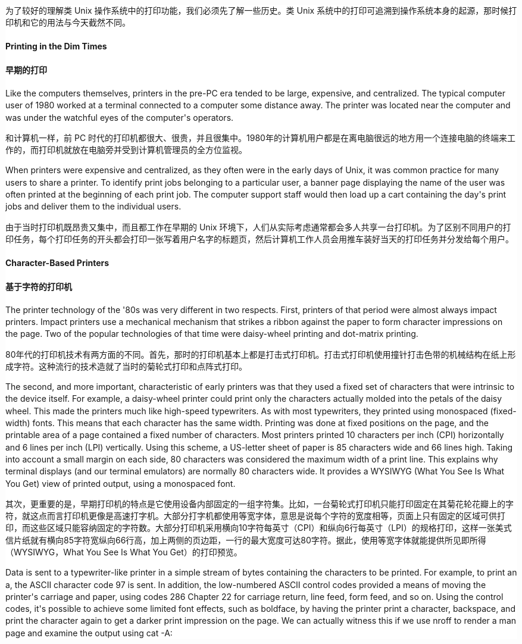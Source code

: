为了较好的理解类 Unix 操作系统中的打印功能，我们必须先了解一些历史。类 Unix 系统中的打印可追溯到操作系统本身的起源，那时候打印机和它的用法与今天截然不同。

#### Printing in the Dim Times

#### 早期的打印

Like the computers themselves, printers in the pre-PC era tended to be large, expensive, and centralized. The typical computer user of 1980 worked at a terminal connected to a computer some distance away. The printer was located near the computer and was under the watchful eyes of the computer's operators.

和计算机一样，前 PC 时代的打印机都很大、很贵，并且很集中。1980年的计算机用户都是在离电脑很远的地方用一个连接电脑的终端来工作的，而打印机就放在电脑旁并受到计算机管理员的全方位监视。

When printers were expensive and centralized, as they often were in the early days of Unix, it was common practice for many users to share a printer. To identify print jobs belonging to a particular user, a banner page displaying the name of the user was often printed at the beginning of each print job. The computer support staff would then load up a cart containing the day's print jobs and deliver them to the individual users.

由于当时打印机既昂贵又集中，而且都工作在早期的 Unix 环境下，人们从实际考虑通常都会多人共享一台打印机。为了区别不同用户的打印任务，每个打印任务的开头都会打印一张写着用户名字的标题页，然后计算机工作人员会用推车装好当天的打印任务并分发给每个用户。

#### Character-Based Printers

#### 基于字符的打印机

The printer technology of the '80s was very different in two respects. First, printers of that period were almost always impact printers. Impact printers use a mechanical mechanism that strikes a ribbon against the paper to form character impressions on the page. Two of the popular technologies of that time were daisy-wheel printing and dot-matrix printing.

80年代的打印机技术有两方面的不同。首先，那时的打印机基本上都是打击式打印机。打击式打印机使用撞针打击色带的机械结构在纸上形成字符。这种流行的技术造就了当时的菊轮式打印和点阵式打印。

The second, and more important, characteristic of early printers was that they used a fixed set of characters that were intrinsic to the device itself. For example, a daisy-wheel printer could print only the characters actually molded into the petals of the daisy wheel. This made the printers much like high-speed typewriters. As with most typewriters, they printed using monospaced (fixed-width) fonts. This means that each character has the same width. Printing was done at fixed positions on the page, and the printable area of a page contained a fixed number of characters. Most printers printed 10 characters per inch (CPI) horizontally and 6 lines per inch (LPI) vertically. Using this scheme, a US-letter sheet of paper is 85 characters wide and 66 lines high. Taking into account a small margin on each side, 80 characters was considered the maximum width of a print line. This explains why terminal displays (and our terminal emulators) are normally 80 characters wide. It provides a WYSIWYG (What You See Is What You Get) view of printed output, using a monospaced font.

其次，更重要的是，早期打印机的特点是它使用设备内部固定的一组字符集。比如，一台菊轮式打印机只能打印固定在其菊花轮花瓣上的字符，就这点而言打印机更像是高速打字机。大部分打字机都使用等宽字体，意思是说每个字符的宽度相等，页面上只有固定的区域可供打印，而这些区域只能容纳固定的字符数。大部分打印机采用横向10字符每英寸（CPI）和纵向6行每英寸（LPI）的规格打印，这样一张美式信片纸就有横向85字符宽纵向66行高，加上两侧的页边距，一行的最大宽度可达80字符。据此，使用等宽字体就能提供所见即所得（WYSIWYG，What You See Is What You Get）的打印预览。

Data is sent to a typewriter-like printer in a simple stream of bytes containing the characters to be printed. For example, to print an a, the ASCII character code 97 is sent. In addition, the low-numbered ASCII control codes provided a means of moving the printer's carriage and paper, using codes 286 Chapter 22 for carriage return, line feed, form feed, and so on. Using the control codes, it's possible to achieve some limited font effects, such as boldface, by having the printer print a character, backspace, and print the character again to get a darker print impression on the page. We can actually witness this if we use nroff to render a man page and examine the output using cat -A:
